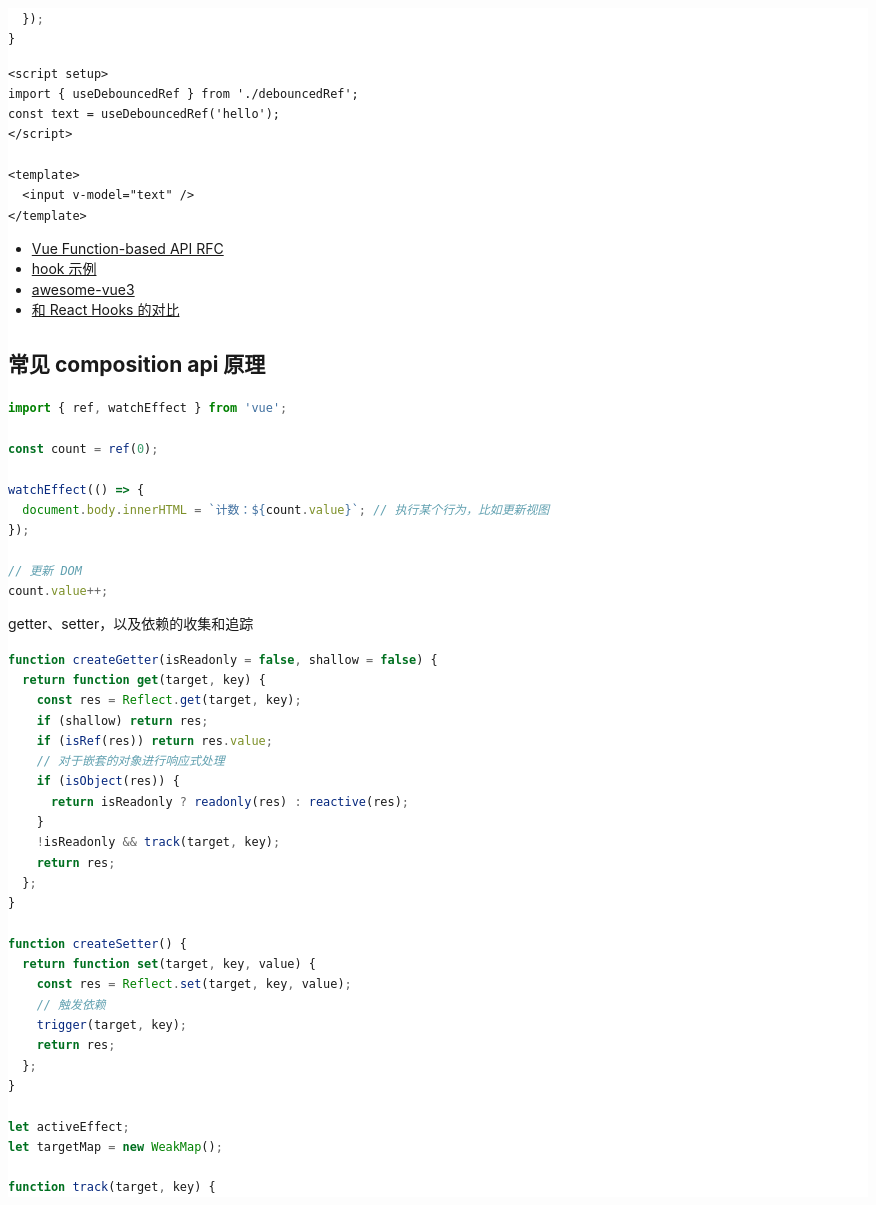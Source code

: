 ```js
  });
}
```

```vue
<script setup>
import { useDebouncedRef } from './debouncedRef';
const text = useDebouncedRef('hello');
</script>

<template>
  <input v-model="text" />
</template>
```

- [Vue Function-based API RFC](https://zhuanlan.zhihu.com/p/68477600)
- [hook 示例](https://github.com/antfu/vueuse/blob/main/packages/core/useNow/index.ts)
- [awesome-vue3](https://github.com/vuesomedev/awesome-vue-3)
- [和 React Hooks 的对比](https://cn.vuejs.org/guide/extras/composition-api-faq.html#comparison-with-react-hooks)

## 常见 composition api 原理

```js
import { ref, watchEffect } from 'vue';

const count = ref(0);

watchEffect(() => {
  document.body.innerHTML = `计数：${count.value}`; // 执行某个行为，比如更新视图
});

// 更新 DOM
count.value++;
```

getter、setter，以及依赖的收集和追踪

```js
function createGetter(isReadonly = false, shallow = false) {
  return function get(target, key) {
    const res = Reflect.get(target, key);
    if (shallow) return res;
    if (isRef(res)) return res.value;
    // 对于嵌套的对象进行响应式处理
    if (isObject(res)) {
      return isReadonly ? readonly(res) : reactive(res);
    }
    !isReadonly && track(target, key);
    return res;
  };
}

function createSetter() {
  return function set(target, key, value) {
    const res = Reflect.set(target, key, value);
    // 触发依赖
    trigger(target, key);
    return res;
  };
}

let activeEffect;
let targetMap = new WeakMap();

function track(target, key) {
```